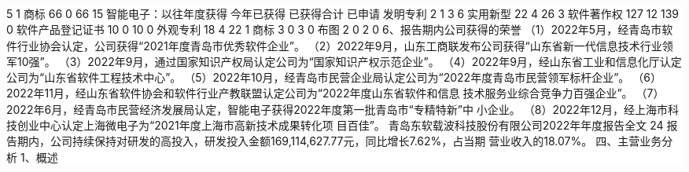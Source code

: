 5
1
商标
66
0
66
15
智能电子：以往年度获得
今年已获得
已获得合计
已申请
发明专利
2
1
3
6
实用新型
22
4
26
3
软件著作权
127
12
139
0
软件产品登记证书
10
0
10
0
外观专利
18
4
22
1
商标
3
0
3
0
布图
2
0
2
0
6、报告期内公司获得的荣誉
（1）2022年5月，经青岛市软件行业协会认定，公司获得“2021年度青岛市优秀软件企业”。
（2）2022年9月，山东工商联发布公司获得“山东省新一代信息技术行业领军10强”。
（3）2022年9月，通过国家知识产权局认定公司为“国家知识产权示范企业”。
（4）2022年9月，经山东省工业和信息化厅认定公司为“山东省软件工程技术中心”。
（5）2022年10月，经青岛市民营企业局认定公司为“2022年度青岛市民营领军标杆企业”。
（6）2022年11月，经山东省软件协会和软件行业产教联盟认定公司为“2022年度山东省软件和信息
技术服务业综合竞争力百强企业”。
（7）2022年6月，经青岛市民营经济发展局认定，智能电子获得2022年度第一批青岛市“专精特新”中
小企业。
（8）2022年12月，经上海市科技创业中心认定上海微电子为“2021年度上海市高新技术成果转化项
目百佳”。
青岛东软载波科技股份有限公司2022年年度报告全文
24
报告期内，公司持续保持对研发的高投入，研发投入金额169,114,627.77元，同比增长7.62%，占当期
营业收入的18.07%。
四、主营业务分析
1、概述